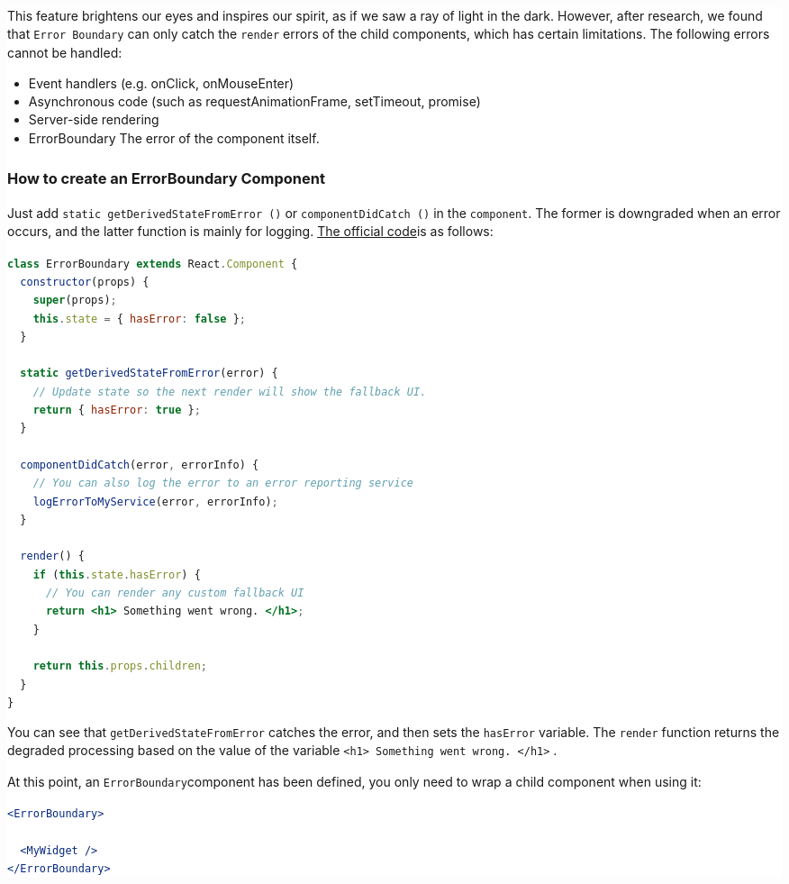 This feature brightens our eyes and inspires our spirit, as if we saw a ray of light in the dark. However, after research, we found that `Error Boundary` can only catch the `render` errors of the child components, which has certain limitations. The following errors cannot be handled:

- Event handlers (e.g. onClick, onMouseEnter)
- Asynchronous code (such as requestAnimationFrame, setTimeout, promise)
- Server-side rendering
- ErrorBoundary The error of the component itself.

### How to create an ErrorBoundary Component

Just add `static getDerivedStateFromError ()` or `componentDidCatch ()` in the `component`. The former is downgraded when an error occurs, and the latter function is mainly for logging. [The official code](https://reactjs.org/docs/error-boundaries.html)is as follows:

```jsx
class ErrorBoundary extends React.Component {
  constructor(props) {
    super(props);
    this.state = { hasError: false };
  }

  static getDerivedStateFromError(error) {
    // Update state so the next render will show the fallback UI.
    return { hasError: true };
  }

  componentDidCatch(error, errorInfo) {
    // You can also log the error to an error reporting service
    logErrorToMyService(error, errorInfo);
  }

  render() {
    if (this.state.hasError) {
      // You can render any custom fallback UI
      return <h1> Something went wrong. </h1>;
    }

    return this.props.children;
  }
}
```

You can see that `getDerivedStateFromError` catches the error, and then sets the `hasError` variable. The `render` function returns the degraded processing based on the value of the variable `<h1> Something went wrong. </h1>` .

At this point, an `ErrorBoundary`component has been defined, you only need to wrap a child component when using it:

```jsx
<ErrorBoundary>
    
  <MyWidget />
</ErrorBoundary>
```
